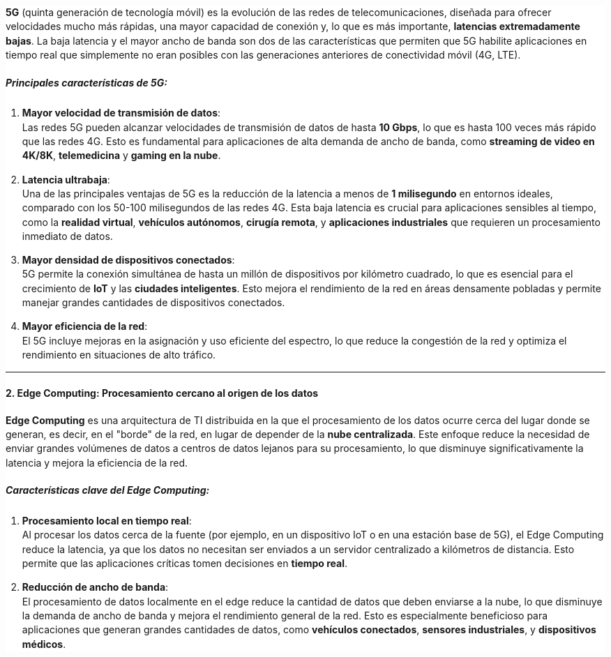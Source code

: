 **5G** (quinta generación de tecnología móvil) es la evolución de las redes de telecomunicaciones, diseñada para ofrecer velocidades mucho más rápidas, una mayor capacidad de conexión y, lo que es más importante, **latencias extremadamente bajas**. La baja latencia y el mayor ancho de banda son dos de las características que permiten que 5G habilite aplicaciones en tiempo real que simplemente no eran posibles con las generaciones anteriores de conectividad móvil (4G, LTE).

##### **Principales características de 5G**:

1. **Mayor velocidad de transmisión de datos**:  
   Las redes 5G pueden alcanzar velocidades de transmisión de datos de hasta **10 Gbps**, lo que es hasta 100 veces más rápido que las redes 4G. Esto es fundamental para aplicaciones de alta demanda de ancho de banda, como **streaming de video en 4K/8K**, **telemedicina** y **gaming en la nube**.

2. **Latencia ultrabaja**:  
   Una de las principales ventajas de 5G es la reducción de la latencia a menos de **1 milisegundo** en entornos ideales, comparado con los 50-100 milisegundos de las redes 4G. Esta baja latencia es crucial para aplicaciones sensibles al tiempo, como la **realidad virtual**, **vehículos autónomos**, **cirugía remota**, y **aplicaciones industriales** que requieren un procesamiento inmediato de datos.

3. **Mayor densidad de dispositivos conectados**:  
   5G permite la conexión simultánea de hasta un millón de dispositivos por kilómetro cuadrado, lo que es esencial para el crecimiento de **IoT** y las **ciudades inteligentes**. Esto mejora el rendimiento de la red en áreas densamente pobladas y permite manejar grandes cantidades de dispositivos conectados.

4. **Mayor eficiencia de la red**:  
   El 5G incluye mejoras en la asignación y uso eficiente del espectro, lo que reduce la congestión de la red y optimiza el rendimiento en situaciones de alto tráfico.

---

#### **2. Edge Computing: Procesamiento cercano al origen de los datos**

**Edge Computing** es una arquitectura de TI distribuida en la que el procesamiento de los datos ocurre cerca del lugar donde se generan, es decir, en el "borde" de la red, en lugar de depender de la **nube centralizada**. Este enfoque reduce la necesidad de enviar grandes volúmenes de datos a centros de datos lejanos para su procesamiento, lo que disminuye significativamente la latencia y mejora la eficiencia de la red.

##### **Características clave del Edge Computing**:

1. **Procesamiento local en tiempo real**:  
   Al procesar los datos cerca de la fuente (por ejemplo, en un dispositivo IoT o en una estación base de 5G), el Edge Computing reduce la latencia, ya que los datos no necesitan ser enviados a un servidor centralizado a kilómetros de distancia. Esto permite que las aplicaciones críticas tomen decisiones en **tiempo real**.

2. **Reducción de ancho de banda**:  
   El procesamiento de datos localmente en el edge reduce la cantidad de datos que deben enviarse a la nube, lo que disminuye la demanda de ancho de banda y mejora el rendimiento general de la red. Esto es especialmente beneficioso para aplicaciones que generan grandes cantidades de datos, como **vehículos conectados**, **sensores industriales**, y **dispositivos médicos**.
